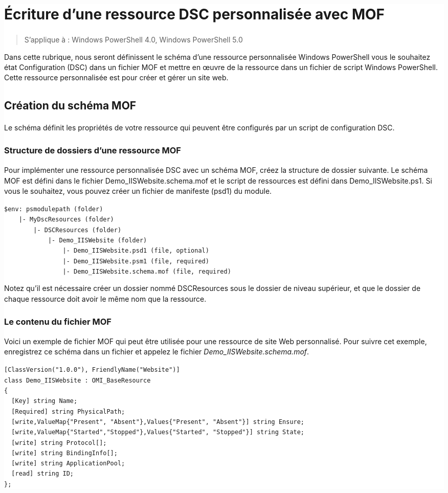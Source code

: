 # Écriture d’une ressource DSC personnalisée avec MOF

> S’applique à : Windows PowerShell 4.0, Windows PowerShell 5.0

Dans cette rubrique, nous seront définissent le schéma d’une ressource personnalisée Windows PowerShell vous le souhaitez état Configuration (DSC) dans un fichier MOF et mettre en œuvre de la ressource dans un fichier de script Windows PowerShell. Cette ressource personnalisée est pour créer et gérer un site web.

## Création du schéma MOF

Le schéma définit les propriétés de votre ressource qui peuvent être configurés par un script de configuration DSC.

### Structure de dossiers d’une ressource MOF

Pour implémenter une ressource personnalisée DSC avec un schéma MOF, créez la structure de dossier suivante. Le schéma MOF est défini dans le fichier Demo_IISWebsite.schema.mof et le script de ressources est défini dans Demo_IISWebsite.ps1. Si vous le souhaitez, vous pouvez créer un fichier de manifeste (psd1) du module.

```
$env: psmodulepath (folder)
    |- MyDscResources (folder)
        |- DSCResources (folder)
            |- Demo_IISWebsite (folder)
                |- Demo_IISWebsite.psd1 (file, optional)
                |- Demo_IISWebsite.psm1 (file, required)
                |- Demo_IISWebsite.schema.mof (file, required)
```

Notez qu’il est nécessaire créer un dossier nommé DSCResources sous le dossier de niveau supérieur, et que le dossier de chaque ressource doit avoir le même nom que la ressource.

### Le contenu du fichier MOF

Voici un exemple de fichier MOF qui peut être utilisée pour une ressource de site Web personnalisé. Pour suivre cet exemple, enregistrez ce schéma dans un fichier et appelez le fichier *Demo_IISWebsite.schema.mof*.

```
[ClassVersion("1.0.0"), FriendlyName("Website")] 
class Demo_IISWebsite : OMI_BaseResource
{
  [Key] string Name;
  [Required] string PhysicalPath;
  [write,ValueMap{"Present", "Absent"},Values{"Present", "Absent"}] string Ensure;
  [write,ValueMap{"Started","Stopped"},Values{"Started", "Stopped"}] string State;
  [write] string Protocol[];
  [write] string BindingInfo[];
  [write] string ApplicationPool;
  [read] string ID;
};
```
